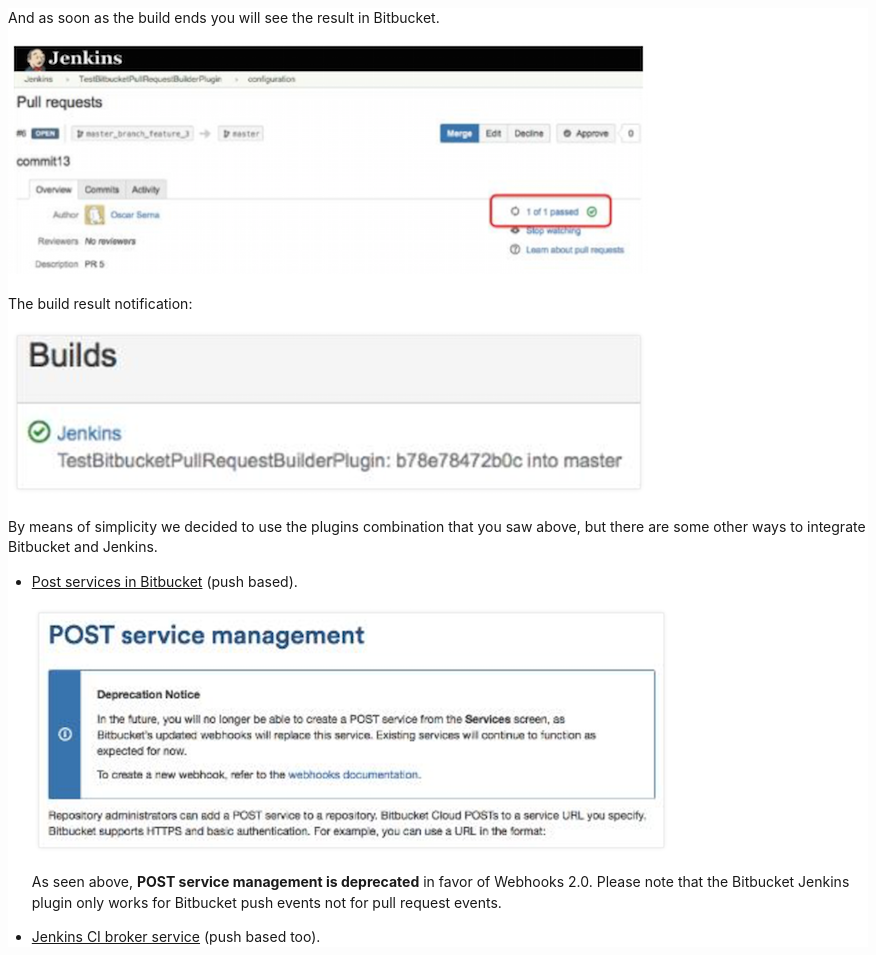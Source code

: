 And as soon as the build ends you will see the result in Bitbucket.

![jenkins-bitbucket-47.png](../images/ElasticBox/jenkins-bitbucket-47.png)

The build result notification:

![jenkins-bitbucket-48.png](../images/ElasticBox/jenkins-bitbucket-48.png)

By means of simplicity we decided to use the plugins combination that you saw above, but there are some other ways to integrate Bitbucket and Jenkins.

* [Post services in Bitbucket](https://confluence.atlassian.com/bitbucket/post-service-management-223216518.html) (push based).

    ![jenkins-bitbucket-49.png](../images/ElasticBox/jenkins-bitbucket-49.png)

    As seen above, **POST service management is deprecated** in favor of Webhooks 2.0. Please note that the Bitbucket Jenkins plugin only works for Bitbucket push events not for pull request events.

* [Jenkins CI broker service](https://confluence.atlassian.com/bitbucket/jenkins-service-management-251724180.html) (push based too).
